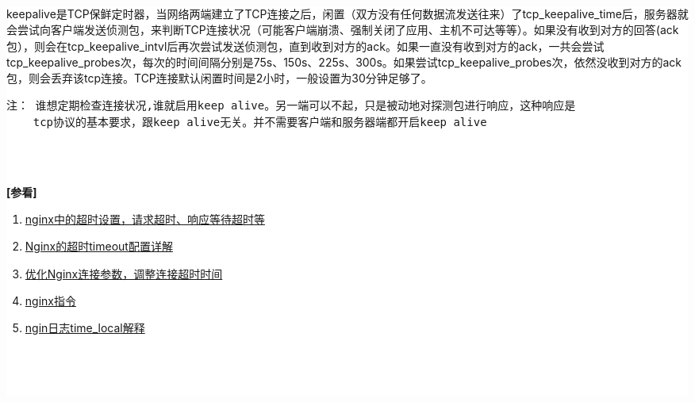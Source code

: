keepalive是TCP保鲜定时器，当网络两端建立了TCP连接之后，闲置（双方没有任何数据流发送往来）了tcp_keepalive_time后，服务器就会尝试向客户端发送侦测包，来判断TCP连接状况（可能客户端崩溃、强制关闭了应用、主机不可达等等）。如果没有收到对方的回答(ack包），则会在tcp_keepalive_intvl后再次尝试发送侦测包，直到收到对方的ack。如果一直没有收到对方的ack，一共会尝试tcp_keepalive_probes次，每次的时间间隔分别是75s、150s、225s、300s。如果尝试tcp_keepalive_probes次，依然没收到对方的ack包，则会丢弃该tcp连接。TCP连接默认闲置时间是2小时，一般设置为30分钟足够了。

<pre>
注： 谁想定期检查连接状况,谁就启用keep alive。另一端可以不起，只是被动地对探测包进行响应，这种响应是
    tcp协议的基本要求，跟keep alive无关。并不需要客户端和服务器端都开启keep alive
</pre>


<br />
<br />

**[参看]**

1. [nginx中的超时设置，请求超时、响应等待超时等](https://www.cnblogs.com/lemon-flm/p/8352194.html)

2. [Nginx的超时timeout配置详解](https://www.jb51.net/article/131868.htm)

4. [优化Nginx连接参数，调整连接超时时间](https://blog.51cto.com/13673885/2299770)

5. [nginx指令](http://nginx.org/en/docs/dirindex.html)

6. [ngin日志time_local解释](https://blog.csdn.net/mental_derangement/article/details/81779795)

<br />
<br />
<br />

